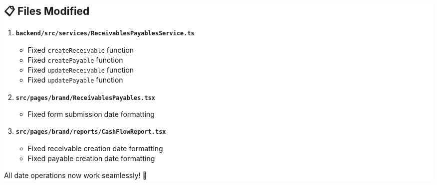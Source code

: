## 📋 Files Modified

1. **`backend/src/services/ReceivablesPayablesService.ts`**

   - Fixed `createReceivable` function
   - Fixed `createPayable` function
   - Fixed `updateReceivable` function
   - Fixed `updatePayable` function

2. **`src/pages/brand/ReceivablesPayables.tsx`**

   - Fixed form submission date formatting

3. **`src/pages/brand/reports/CashFlowReport.tsx`**
   - Fixed receivable creation date formatting
   - Fixed payable creation date formatting

All date operations now work seamlessly! 🎯
